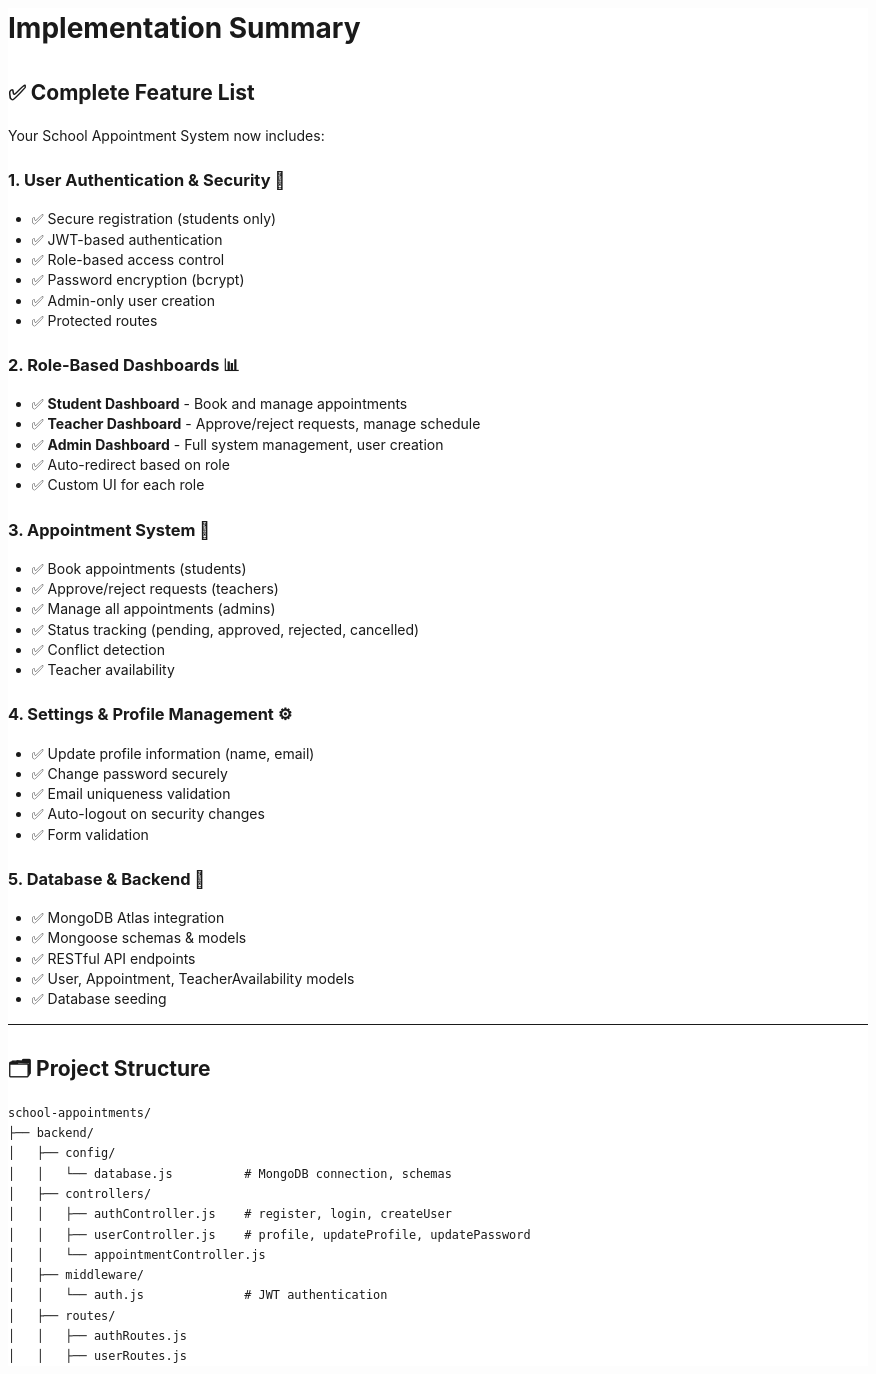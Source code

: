 # Implementation Summary

## ✅ Complete Feature List

Your School Appointment System now includes:

### **1. User Authentication & Security** 🔐
- ✅ Secure registration (students only)
- ✅ JWT-based authentication
- ✅ Role-based access control
- ✅ Password encryption (bcrypt)
- ✅ Admin-only user creation
- ✅ Protected routes

### **2. Role-Based Dashboards** 📊
- ✅ **Student Dashboard** - Book and manage appointments
- ✅ **Teacher Dashboard** - Approve/reject requests, manage schedule
- ✅ **Admin Dashboard** - Full system management, user creation
- ✅ Auto-redirect based on role
- ✅ Custom UI for each role

### **3. Appointment System** 📅
- ✅ Book appointments (students)
- ✅ Approve/reject requests (teachers)
- ✅ Manage all appointments (admins)
- ✅ Status tracking (pending, approved, rejected, cancelled)
- ✅ Conflict detection
- ✅ Teacher availability

### **4. Settings & Profile Management** ⚙️
- ✅ Update profile information (name, email)
- ✅ Change password securely
- ✅ Email uniqueness validation
- ✅ Auto-logout on security changes
- ✅ Form validation

### **5. Database & Backend** 💾
- ✅ MongoDB Atlas integration
- ✅ Mongoose schemas & models
- ✅ RESTful API endpoints
- ✅ User, Appointment, TeacherAvailability models
- ✅ Database seeding

---

## 🗂️ Project Structure

```
school-appointments/
├── backend/
│   ├── config/
│   │   └── database.js          # MongoDB connection, schemas
│   ├── controllers/
│   │   ├── authController.js    # register, login, createUser
│   │   ├── userController.js    # profile, updateProfile, updatePassword
│   │   └── appointmentController.js
│   ├── middleware/
│   │   └── auth.js              # JWT authentication
│   ├── routes/
│   │   ├── authRoutes.js
│   │   ├── userRoutes.js
```